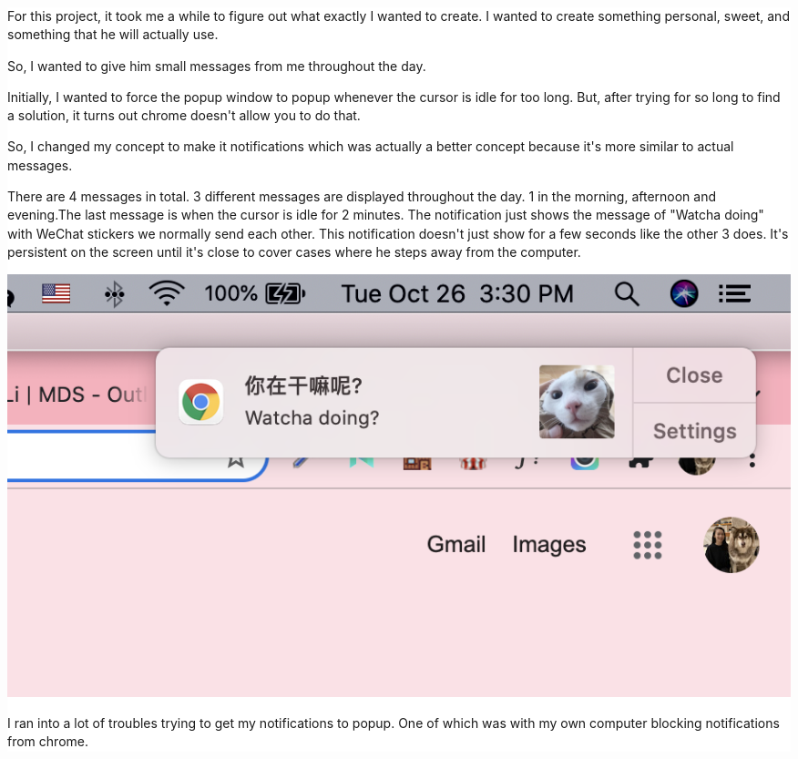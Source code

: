 For this project, it took me a while to figure out what exactly I wanted to create. I wanted to create something personal, sweet, and something that he will actually use.

So, I wanted to give him small messages from me throughout the day.

Initially, I wanted to force the popup window to popup whenever the cursor is idle for too long. But, after trying for so long to find a solution, it turns out chrome doesn't allow you to do that.

So, I changed my concept to make it notifications which was actually a better concept because it's more similar to actual messages.

There are 4 messages in total. 3 different messages are displayed throughout the day. 1 in the morning, afternoon and evening.The last message is when the cursor is idle for 2 minutes. The notification just shows the message of "Watcha doing" with WeChat stickers we normally send each other. This notification doesn't just show for a few seconds like the other 3 does. It's persistent on the screen until it's close to cover cases where he steps away from the computer.

<img width="100%" src="images/idle-message.png">


I ran into a lot of troubles trying to get my notifications to popup. One of which was with my own computer blocking notifications from chrome.

<p align="center">